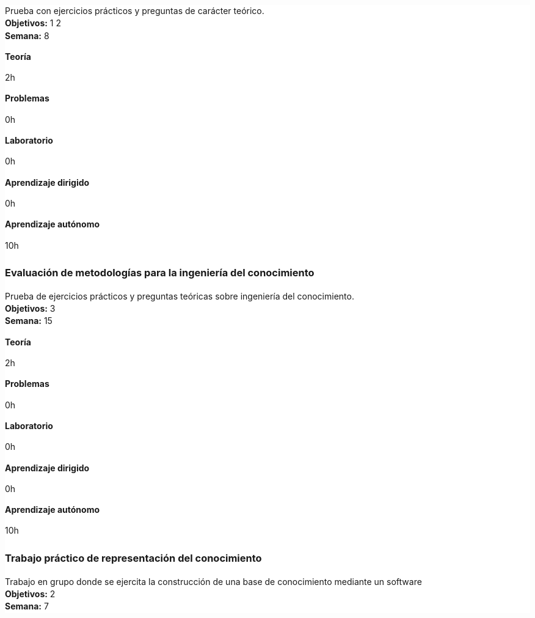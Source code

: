 Prueba con ejercicios prácticos y preguntas de carácter teórico.  
**Objetivos:** 1 2  
**Semana:** 8  

**Teoría**

2h

**Problemas**

0h

**Laboratorio**

0h

**Aprendizaje dirigido**

0h

**Aprendizaje autónomo**

10h

  

### Evaluación de metodologías para la ingeniería del conocimiento

Prueba de ejercicios prácticos y preguntas teóricas sobre ingeniería del
conocimiento.  
**Objetivos:** 3  
**Semana:** 15  

**Teoría**

2h

**Problemas**

0h

**Laboratorio**

0h

**Aprendizaje dirigido**

0h

**Aprendizaje autónomo**

10h

  

### Trabajo práctico de representación del conocimiento

Trabajo en grupo donde se ejercita la construcción de una base de conocimiento
mediante un software  
**Objetivos:** 2  
**Semana:** 7  
